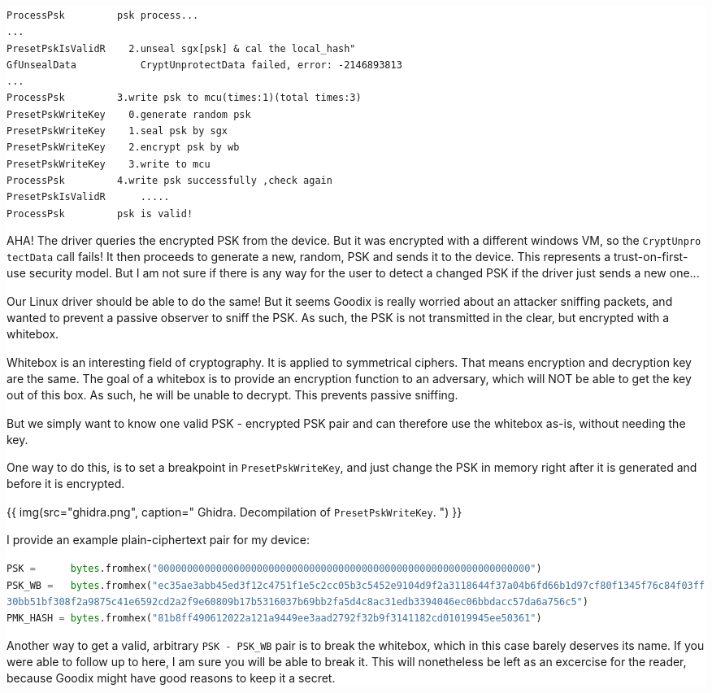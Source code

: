 ```
ProcessPsk         psk process...
...
PresetPskIsValidR    2.unseal sgx[psk] & cal the local_hash"
GfUnsealData           CryptUnprotectData failed, error: -2146893813
...
ProcessPsk         3.write psk to mcu(times:1)(total times:3)
PresetPskWriteKey    0.generate random psk
PresetPskWriteKey    1.seal psk by sgx
PresetPskWriteKey    2.encrypt psk by wb
PresetPskWriteKey    3.write to mcu
ProcessPsk         4.write psk successfully ,check again
PresetPskIsValidR      .....
ProcessPsk         psk is valid!
```

AHA! The driver queries the encrypted PSK from the device. But it was encrypted with a different windows VM, so the `CryptUnprotectData` call fails! It then proceeds to generate a new, random, PSK and sends it to the device. This represents a trust-on-first-use security model. But I am not sure if there is any way for the user to detect a changed PSK if the driver just sends a new one...

Our Linux driver should be able to do the same!
But it seems Goodix is really worried about an attacker sniffing packets, and wanted to prevent a passive observer to sniff the PSK.
As such, the PSK is not transmitted in the clear, but encrypted with a whitebox. 

Whitebox is an interesting field of cryptography. It is applied to symmetrical ciphers. That means encryption and decryption key are the same. The goal of a whitebox is to provide an encryption function to an adversary, which will NOT be able to get the key out of this box. As such, he will be unable to decrypt. This prevents passive sniffing.

But we simply want to know one valid PSK - encrypted PSK pair and can therefore use the whitebox as-is, without needing the key.

One way to do this, is to set a breakpoint in `PresetPskWriteKey`, and just change the PSK in memory right after it is generated and before it is encrypted.

{{ img(src="ghidra.png", caption="
Ghidra. Decompilation of `PresetPskWriteKey`.
") }}


I provide an example plain-ciphertext pair for my device:

```python
PSK =      bytes.fromhex("0000000000000000000000000000000000000000000000000000000000000000")
PSK_WB =   bytes.fromhex("ec35ae3abb45ed3f12c4751f1e5c2cc05b3c5452e9104d9f2a3118644f37a04b6fd66b1d97cf80f1345f76c84f03ff30bb51bf308f2a9875c41e6592cd2a2f9e60809b17b5316037b69bb2fa5d4c8ac31edb3394046ec06bbdacc57da6a756c5")
PMK_HASH = bytes.fromhex("81b8ff490612022a121a9449ee3aad2792f32b9f3141182cd01019945ee50361")
```


Another way to get a valid, arbitrary `PSK - PSK_WB` pair is to break the whitebox, which in this case barely deserves its name. If you were able to follow up to here, I am sure you will be able to break it. This will nonetheless be left as an excercise for the reader, because Goodix might have good reasons to keep it a secret.
